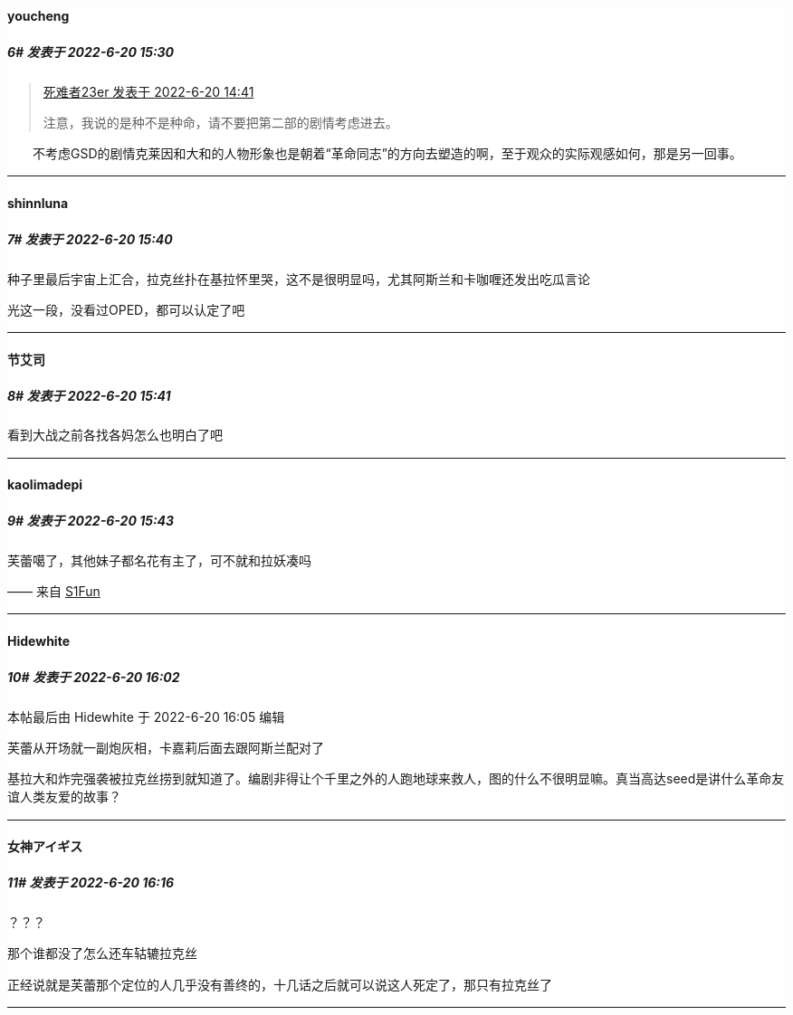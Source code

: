 ####  youcheng  
##### 6#       发表于 2022-6-20 15:30

<blockquote><a href="httphttps://bbs.saraba1st.com/2b/forum.php?mod=redirect&amp;goto=findpost&amp;pid=56339933&amp;ptid=2076876" target="_blank">死难者23er 发表于 2022-6-20 14:41</a>

注意，我说的是种不是种命，请不要把第二部的剧情考虑进去。</blockquote>　　不考虑GSD的剧情克莱因和大和的人物形象也是朝着“革命同志”的方向去塑造的啊，至于观众的实际观感如何，那是另一回事。

*****

####  shinnluna  
##### 7#       发表于 2022-6-20 15:40

种子里最后宇宙上汇合，拉克丝扑在基拉怀里哭，这不是很明显吗，尤其阿斯兰和卡咖喱还发出吃瓜言论

光这一段，没看过OPED，都可以认定了吧

*****

####  节艾司  
##### 8#       发表于 2022-6-20 15:41

看到大战之前各找各妈怎么也明白了吧

*****

####  kaolimadepi  
##### 9#       发表于 2022-6-20 15:43

芙蕾噶了，其他妹子都名花有主了，可不就和拉妖凑吗

—— 来自 [S1Fun](https://s1fun.koalcat.com)

*****

####  Hidewhite  
##### 10#       发表于 2022-6-20 16:02

 本帖最后由 Hidewhite 于 2022-6-20 16:05 编辑 

芙蕾从开场就一副炮灰相，卡嘉莉后面去跟阿斯兰配对了

基拉大和炸完强袭被拉克丝捞到就知道了。编剧非得让个千里之外的人跑地球来救人，图的什么不很明显嘛。真当高达seed是讲什么革命友谊人类友爱的故事？

*****

####  女神アイギス  
##### 11#       发表于 2022-6-20 16:16

？？？

那个谁都没了怎么还车轱辘拉克丝

正经说就是芙蕾那个定位的人几乎没有善终的，十几话之后就可以说这人死定了，那只有拉克丝了

*****
